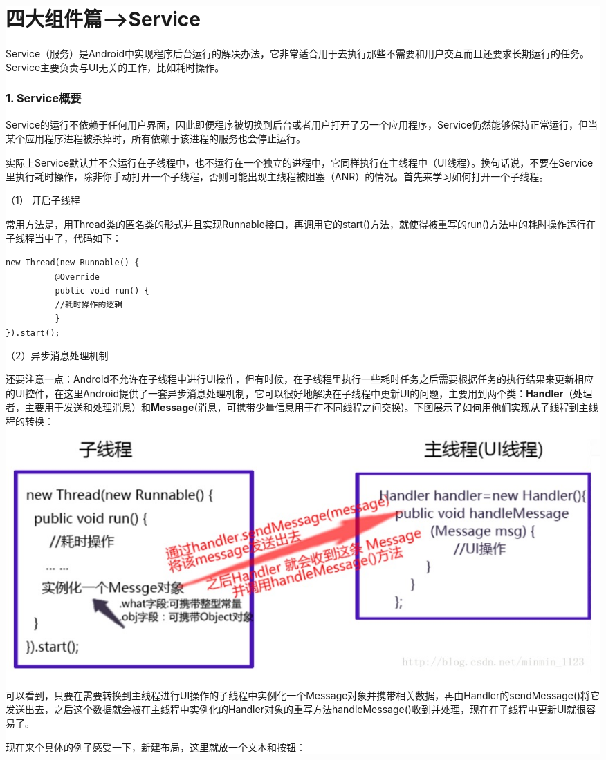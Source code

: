 # 四大组件篇—>Service

Service（服务）是Android中实现程序后台运行的解决办法，它非常适合用于去执行那些不需要和用户交互而且还要求长期运行的任务。Service主要负责与UI无关的工作，比如耗时操作。

### 1. Service概要

Service的运行不依赖于任何用户界面，因此即便程序被切换到后台或者用户打开了另一个应用程序，Service仍然能够保持正常运行，但当某个应用程序进程被杀掉时，所有依赖于该进程的服务也会停止运行。

实际上Service默认并不会运行在子线程中，也不运行在一个独立的进程中，它同样执行在主线程中（UI线程）。换句话说，不要在Service里执行耗时操作，除非你手动打开一个子线程，否则可能出现主线程被阻塞（ANR）的情况。首先来学习如何打开一个子线程。

（1） 开启子线程

常用方法是，用Thread类的匿名类的形式并且实现Runnable接口，再调用它的start()方法，就使得被重写的run()方法中的耗时操作运行在子线程当中了，代码如下：

```
new Thread(new Runnable() {
          @Override
          public void run() {
          //耗时操作的逻辑
          }
}).start();
```

（2）异步消息处理机制

还要注意一点：Android不允许在子线程中进行UI操作，但有时候，在子线程里执行一些耗时任务之后需要根据任务的执行结果来更新相应的UI控件，在这里Android提供了一套异步消息处理机制，它可以很好地解决在子线程中更新UI的问题，主要用到两个类：**Handler**（处理者，主要用于发送和处理消息）和**Message**(消息，可携带少量信息用于在不同线程之间交换)。下图展示了如何用他们实现从子线程到主线程的转换：

![](../图片/service1.jpg)

可以看到，只要在需要转换到主线程进行UI操作的子线程中实例化一个Message对象并携带相关数据，再由Handler的sendMessage()将它发送出去，之后这个数据就会被在主线程中实例化的Handler对象的重写方法handleMessage()收到并处理，现在在子线程中更新UI就很容易了。

现在来个具体的例子感受一下，新建布局，这里就放一个文本和按钮：
